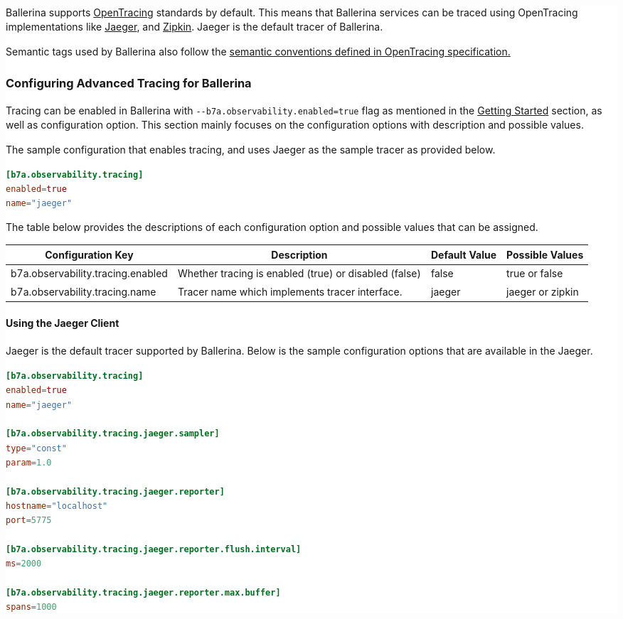 Ballerina supports [OpenTracing](http://opentracing.io/) standards by default. This means that Ballerina services
can be traced using OpenTracing implementations like [Jaeger](http://www.jaegertracing.io/), and
[Zipkin](https://zipkin.io/). Jaeger is the default tracer of Ballerina.

Semantic tags used by Ballerina also follow the [semantic conventions defined in OpenTracing
specification.](https://github.com/opentracing/specification/blob/master/semantic_conventions.md)

### Configuring Advanced Tracing for Ballerina

Tracing can be enabled in Ballerina with `--b7a.observability.enabled=true` flag as mentioned in the [Getting Started](#getting-started) section, as well as configuration option. This section mainly focuses on the configuration options with description and possible values.

The sample configuration that enables tracing, and uses Jaeger as the sample tracer as provided below.

```toml
[b7a.observability.tracing]
enabled=true
name="jaeger"
```

The table below provides the descriptions of each configuration option and possible values that can be assigned.

Configuration Key | Description | Default Value | Possible Values
--- | --- | --- | --- 
b7a.observability.tracing.enabled | Whether tracing is enabled (true) or disabled (false) | false | true or false
b7a.observability.tracing.name | Tracer name which implements tracer interface. | jaeger | jaeger or zipkin

#### Using the Jaeger Client
Jaeger is the default tracer supported by Ballerina. Below is the sample configuration options that are available in
the Jaeger.

```toml
[b7a.observability.tracing]
enabled=true
name="jaeger"

[b7a.observability.tracing.jaeger.sampler]
type="const"
param=1.0

[b7a.observability.tracing.jaeger.reporter]
hostname="localhost"
port=5775

[b7a.observability.tracing.jaeger.reporter.flush.interval]
ms=2000

[b7a.observability.tracing.jaeger.reporter.max.buffer]
spans=1000
```


[Prometheus]: https://prometheus.io/
[Grafana]: https://grafana.com/
[Jaeger]: https://www.jaegertracing.io/
[Elastic Stack]: https://www.elastic.co/